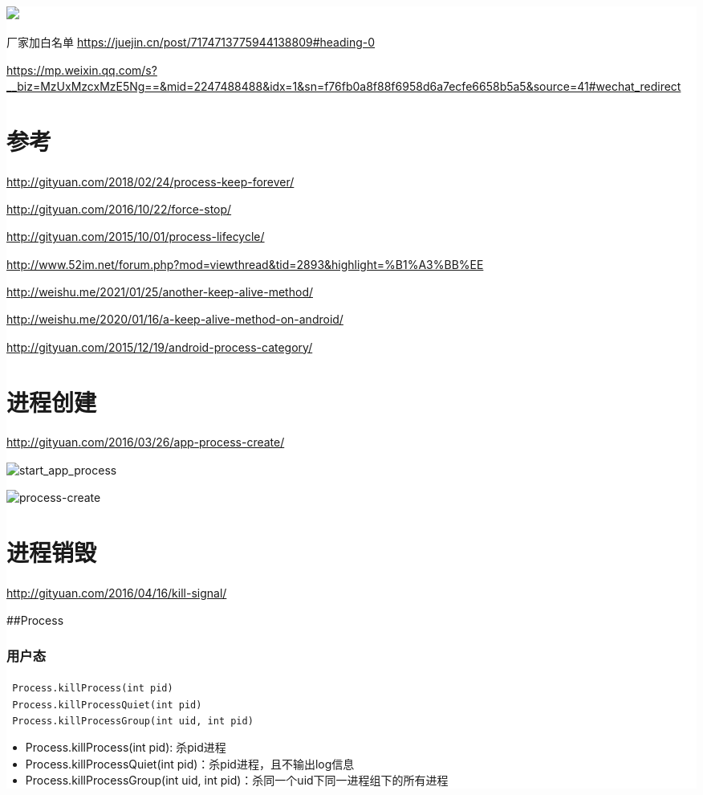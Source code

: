 ![](https://cdn.jsdelivr.net/gh/wp3355168/Typora-Picgo-Gitee/img/202303140939745.png)


厂家加白名单
https://juejin.cn/post/7174713775944138809#heading-0

https://mp.weixin.qq.com/s?__biz=MzUxMzcxMzE5Ng==&mid=2247488488&idx=1&sn=f76fb0a8f88f6958d6a7ecfe6658b5a5&source=41#wechat_redirect

# 参考

http://gityuan.com/2018/02/24/process-keep-forever/

http://gityuan.com/2016/10/22/force-stop/

http://gityuan.com/2015/10/01/process-lifecycle/

http://www.52im.net/forum.php?mod=viewthread&tid=2893&highlight=%B1%A3%BB%EE

http://weishu.me/2021/01/25/another-keep-alive-method/

http://weishu.me/2020/01/16/a-keep-alive-method-on-android/

http://gityuan.com/2015/12/19/android-process-category/



# 进程创建

http://gityuan.com/2016/03/26/app-process-create/



![start_app_process](https://cdn.jsdelivr.net/gh/wp3355168/Typora-Picgo-Gitee/img/20210521142348.jpg)



![process-create](https://cdn.jsdelivr.net/gh/wp3355168/Typora-Picgo-Gitee/img/20210521142401.jpg)



# 进程销毁

http://gityuan.com/2016/04/16/kill-signal/



##Process

### 用户态

```
 Process.killProcess(int pid)
 Process.killProcessQuiet(int pid)
 Process.killProcessGroup(int uid, int pid)
```

- Process.killProcess(int pid): 杀pid进程
- Process.killProcessQuiet(int pid)：杀pid进程，且不输出log信息
- Process.killProcessGroup(int uid, int pid)：杀同一个uid下同一进程组下的所有进程
